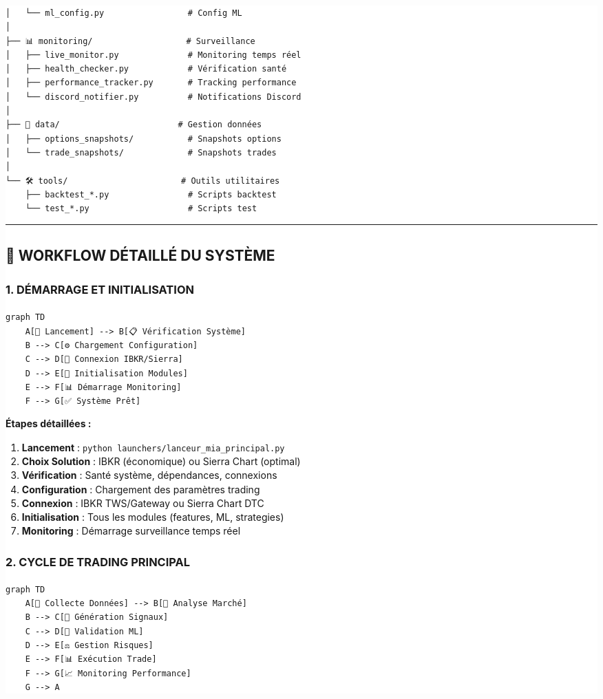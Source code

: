 ```
│   └── ml_config.py                 # Config ML
│
├── 📊 monitoring/                   # Surveillance
│   ├── live_monitor.py              # Monitoring temps réel
│   ├── health_checker.py            # Vérification santé
│   ├── performance_tracker.py       # Tracking performance
│   └── discord_notifier.py          # Notifications Discord
│
├── 📁 data/                        # Gestion données
│   ├── options_snapshots/           # Snapshots options
│   └── trade_snapshots/             # Snapshots trades
│
└── 🛠️ tools/                       # Outils utilitaires
    ├── backtest_*.py                # Scripts backtest
    └── test_*.py                    # Scripts test
```

---

## 🔄 WORKFLOW DÉTAILLÉ DU SYSTÈME

### **1. DÉMARRAGE ET INITIALISATION**

```mermaid
graph TD
    A[🚀 Lancement] --> B[📋 Vérification Système]
    B --> C[⚙️ Chargement Configuration]
    C --> D[🔌 Connexion IBKR/Sierra]
    D --> E[🧠 Initialisation Modules]
    E --> F[📊 Démarrage Monitoring]
    F --> G[✅ Système Prêt]
```

**Étapes détaillées :**
1. **Lancement** : `python launchers/lanceur_mia_principal.py`
2. **Choix Solution** : IBKR (économique) ou Sierra Chart (optimal)
3. **Vérification** : Santé système, dépendances, connexions
4. **Configuration** : Chargement des paramètres trading
5. **Connexion** : IBKR TWS/Gateway ou Sierra Chart DTC
6. **Initialisation** : Tous les modules (features, ML, strategies)
7. **Monitoring** : Démarrage surveillance temps réel

### **2. CYCLE DE TRADING PRINCIPAL**

```mermaid
graph TD
    A[📡 Collecte Données] --> B[🧠 Analyse Marché]
    B --> C[🎯 Génération Signaux]
    C --> D[🤖 Validation ML]
    D --> E[⚖️ Gestion Risques]
    E --> F[📊 Exécution Trade]
    F --> G[📈 Monitoring Performance]
    G --> A
```
